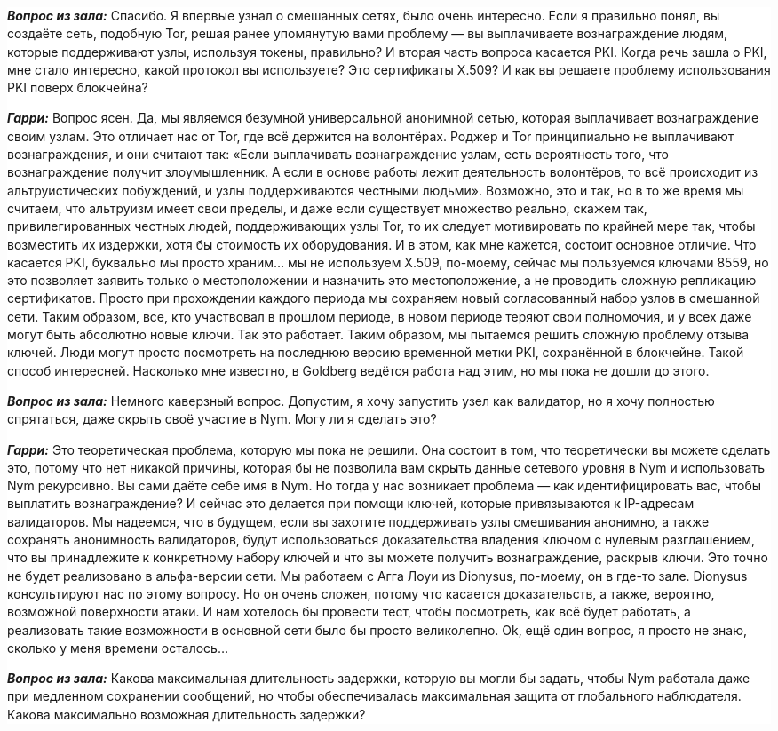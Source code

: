_**Вопрос из зала:**_ Спасибо. Я впервые узнал о смешанных сетях, было очень интересно. Если я правильно понял, вы создаёте сеть, подобную Tor, решая ранее упомянутую вами проблему — вы выплачиваете вознаграждение людям, которые поддерживают узлы, используя токены, правильно? И вторая часть вопроса касается PKI. Когда речь зашла о PKI, мне стало интересно, какой протокол вы используете? Это сертификаты X.509? И как вы решаете проблему использования PKI поверх блокчейна?

_**Гарри:**_ Вопрос ясен. Да, мы являемся безумной универсальной анонимной сетью, которая выплачивает вознаграждение своим узлам. Это отличает нас от Tor, где всё держится на волонтёрах. Роджер и Tor принципиально не выплачивают вознаграждения, и они считают так: «Если выплачивать вознаграждение узлам, есть вероятность того, что вознаграждение получит злоумышленник. А если в основе работы лежит деятельность волонтёров, то всё происходит из альтруистических побуждений, и узлы поддерживаются честными людьми». Возможно, это и так, но в то же время мы считаем, что альтруизм имеет свои пределы, и даже если существует множество реально, скажем так, привилегированных честных людей, поддерживающих узлы Tor, то их следует мотивировать по крайней мере так, чтобы возместить их издержки, хотя бы стоимость их оборудования. И в этом, как мне кажется, состоит основное отличие. Что касается PKI, буквально мы просто храним… мы не используем X.509, по-моему, сейчас мы пользуемся ключами 8559, но это позволяет заявить только о местоположении и назначить это местоположение, а не проводить сложную репликацию сертификатов. Просто при прохождении каждого периода мы сохраняем новый согласованный набор узлов в смешанной сети. Таким образом, все, кто участвовал в прошлом периоде, в новом периоде теряют свои полномочия, и у всех даже могут быть абсолютно новые ключи. Так это работает. Таким образом, мы пытаемся решить сложную проблему отзыва ключей. Люди могут просто посмотреть на последнюю версию временной метки PKI, сохранённой в блокчейне. Такой способ интересней. Насколько мне известно, в Goldberg ведётся работа над этим, но мы пока не дошли до этого.

_**Вопрос из зала:**_ Немного каверзный вопрос. Допустим, я хочу запустить узел как валидатор, но я хочу полностью спрятаться, даже скрыть своё участие в Nym. Могу ли я сделать это?

_**Гарри:**_ Это теоретическая проблема, которую мы пока не решили. Она состоит в том, что теоретически вы можете сделать это, потому что нет никакой причины, которая бы не позволила вам скрыть данные сетевого уровня в Nym и использовать Nym рекурсивно. Вы сами даёте себе имя в Nym. Но тогда у нас возникает проблема — как идентифицировать вас, чтобы выплатить вознаграждение? И сейчас это делается при помощи ключей, которые привязываются к IP-адресам валидаторов. Мы надеемся, что в будущем, если вы захотите поддерживать узлы смешивания анонимно, а также сохранять анонимность валидаторов, будут использоваться доказательства владения ключом с нулевым разглашением, что вы принадлежите к конкретному набору ключей и что вы можете получить вознаграждение, раскрыв ключи. Это точно не будет реализовано в альфа-версии сети. Мы работаем с Агга Лоуи из Dionysus, по-моему, он в где-то зале. Dionysus консультируют нас по этому вопросу. Но он очень сложен, потому что касается доказательств, а также, вероятно, возможной поверхности атаки. И нам хотелось бы провести тест, чтобы посмотреть, как всё будет работать, а реализовать такие возможности в основной сети было бы просто великолепно. Ok, ещё один вопрос, я просто не знаю, сколько у меня времени осталось…

_**Вопрос из зала:**_ Какова максимальная длительность задержки, которую вы могли бы задать, чтобы Nym работала даже при медленном сохранении сообщений, но чтобы обеспечивалась максимальная защита от глобального наблюдателя. Какова максимально возможная длительность задержки?
